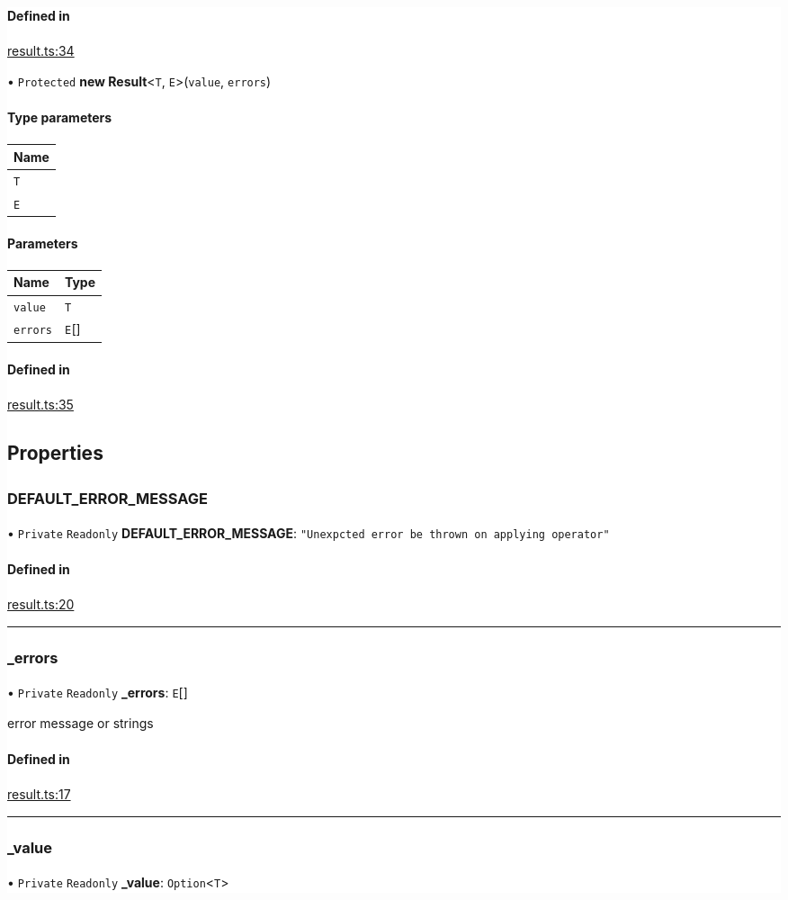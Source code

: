 #### Defined in

[result.ts:34](https://github.com/simonNozaki/ResultT/blob/de788d3/src/result.ts#L34)

• `Protected` **new Result**<`T`, `E`\>(`value`, `errors`)

#### Type parameters

| Name |
| :------ |
| `T` |
| `E` |

#### Parameters

| Name | Type |
| :------ | :------ |
| `value` | `T` |
| `errors` | `E`[] |

#### Defined in

[result.ts:35](https://github.com/simonNozaki/ResultT/blob/de788d3/src/result.ts#L35)

## Properties

### DEFAULT\_ERROR\_MESSAGE

• `Private` `Readonly` **DEFAULT\_ERROR\_MESSAGE**: ``"Unexpcted error be thrown on applying operator"``

#### Defined in

[result.ts:20](https://github.com/simonNozaki/ResultT/blob/de788d3/src/result.ts#L20)

___

### \_errors

• `Private` `Readonly` **\_errors**: `E`[]

error message or strings

#### Defined in

[result.ts:17](https://github.com/simonNozaki/ResultT/blob/de788d3/src/result.ts#L17)

___

### \_value

• `Private` `Readonly` **\_value**: `Option`<`T`\>
